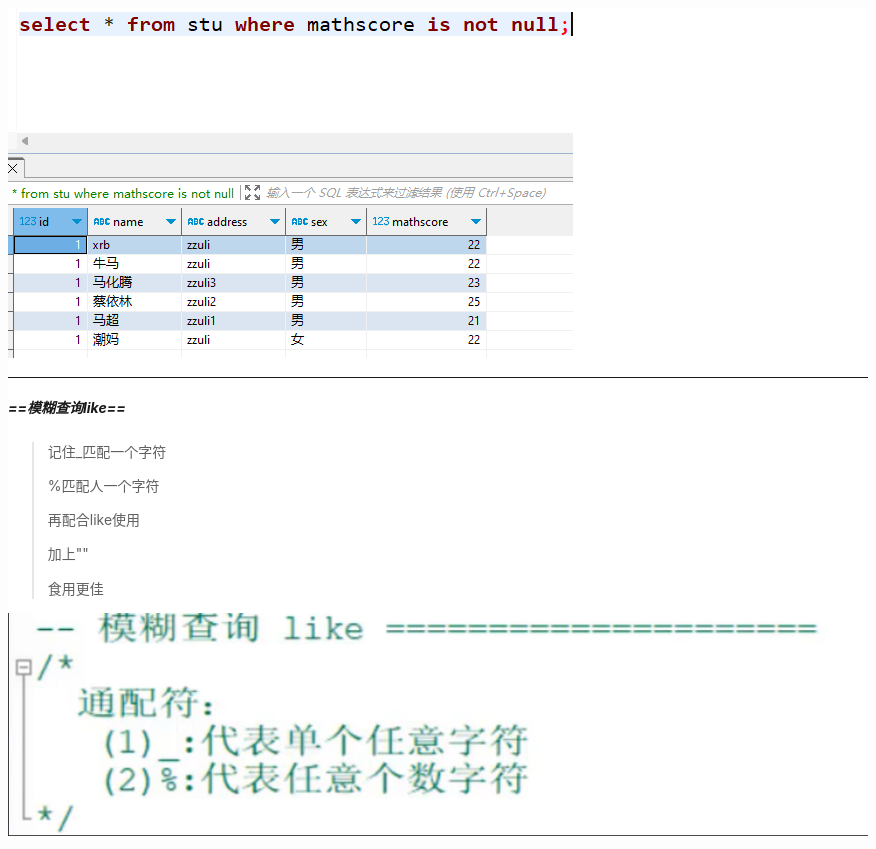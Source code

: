 ![image-20231217212223132](JavaWeb/image-20231217212223132.png) 



----

##### ==模糊查询like==

> 记住_匹配一个字符
>
> %匹配人一个字符
>
> 再配合like使用
>
> 加上""
>
> 食用更佳

![image-20231219171910632](JavaWeb/image-20231219171910632.png)  
